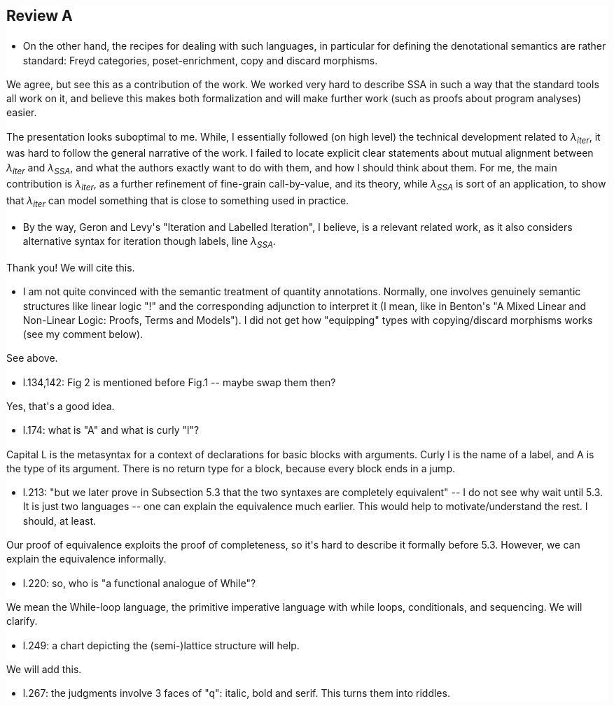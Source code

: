 ## Review A 

- On the other hand, the recipes for dealing with such languages, in particular for defining the denotational semantics are rather standard: Freyd categories, poset-enrichment, copy and discard morphisms.

We agree, but see this as a contribution of the work. We worked very hard to describe SSA in such a way that the standard tools all work on it, and believe this makes both formalization and will make further work (such as proofs about program analyses) easier. 

The presentation looks suboptimal to me. While, I essentially followed (on high level) the technical development related to $\lambda_{iter}$, it was hard to follow the general narrative of the work. I failed to locate explicit clear statements about mutual alignment between $\lambda_{iter}$ and $\lambda_{SSA}$, and what the authors exactly want to do with them, and how I should think about them. For me, the main contribution is $\lambda_{iter}$, as a further refinement of fine-grain call-by-value, and its theory, while $\lambda_{SSA}$ is sort of an application, to show that $\lambda_{iter}$ can model something that is close to something used in practice. 

- By the way, Geron and Levy's "Iteration and Labelled Iteration", I believe, is a relevant related work, as it also considers alternative syntax for iteration though labels, line $\lambda_{SSA}$.

Thank you! We will cite this. 

- I am not quite convinced with the semantic treatment of quantity annotations. Normally, one involves genuinely semantic structures like linear logic "!" and the corresponding adjunction to interpret it (I mean, like in Benton's "A Mixed Linear and Non-Linear Logic: Proofs, Terms and Models"). I did not get how "equipping" types with copying/discard morphisms works (see my comment below).

See above. 


- l.134,142: Fig 2 is mentioned before Fig.1 -- maybe swap them then?

Yes, that's a good idea. 

- l.174: what is "A" and what is curly "l"?

Capital L is the metasyntax for a context of declarations for basic blocks with arguments. Curly l is the name of a label, and A is the type of its argument. There is no return type for a block, because every block ends in a jump. 

- l.213: "but we later prove in Subsection 5.3 that the two syntaxes are completely equivalent" -- I do not see why wait until 5.3. It is just two languages -- one can explain the equivalence much  earlier. This would help to motivate/understand the rest. I should,  at least.

Our proof of equivalence exploits the proof of completeness, so it's hard to describe it formally before 5.3. However, we can explain the equivalence informally. 

- l.220: so, who is "a functional analogue of While"?

We mean the While-loop language, the primitive imperative language with while loops, conditionals, and sequencing. We will clarify. 

- l.249: a chart depicting the (semi-)lattice structure will help.

We will add this. 

- l.267: the judgments involve 3 faces of "q": italic, bold and serif. This turns them into riddles.
